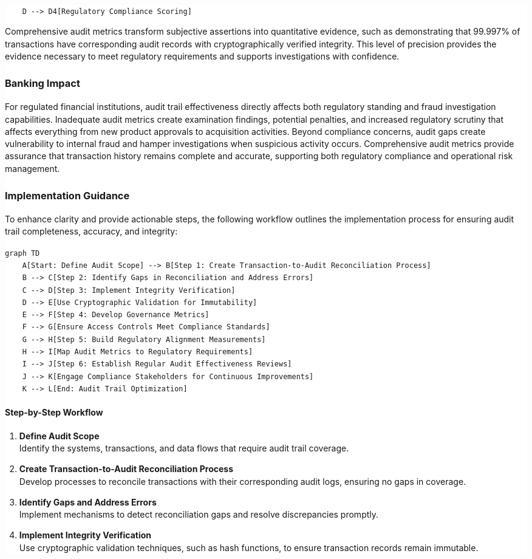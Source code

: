 ```mermaid
    D --> D4[Regulatory Compliance Scoring]
```

Comprehensive audit metrics transform subjective assertions into quantitative evidence, such as demonstrating that 99.997% of transactions have corresponding audit records with cryptographically verified integrity. This level of precision provides the evidence necessary to meet regulatory requirements and supports investigations with confidence.

### Banking Impact

For regulated financial institutions, audit trail effectiveness directly affects both regulatory standing and fraud investigation capabilities. Inadequate audit metrics create examination findings, potential penalties, and increased regulatory scrutiny that affects everything from new product approvals to acquisition activities. Beyond compliance concerns, audit gaps create vulnerability to internal fraud and hamper investigations when suspicious activity occurs. Comprehensive audit metrics provide assurance that transaction history remains complete and accurate, supporting both regulatory compliance and operational risk management.

### Implementation Guidance

To enhance clarity and provide actionable steps, the following workflow outlines the implementation process for ensuring audit trail completeness, accuracy, and integrity:

```mermaid
graph TD
    A[Start: Define Audit Scope] --> B[Step 1: Create Transaction-to-Audit Reconciliation Process]
    B --> C[Step 2: Identify Gaps in Reconciliation and Address Errors]
    C --> D[Step 3: Implement Integrity Verification]
    D --> E[Use Cryptographic Validation for Immutability]
    E --> F[Step 4: Develop Governance Metrics]
    F --> G[Ensure Access Controls Meet Compliance Standards]
    G --> H[Step 5: Build Regulatory Alignment Measurements]
    H --> I[Map Audit Metrics to Regulatory Requirements]
    I --> J[Step 6: Establish Regular Audit Effectiveness Reviews]
    J --> K[Engage Compliance Stakeholders for Continuous Improvements]
    K --> L[End: Audit Trail Optimization]
```

#### Step-by-Step Workflow

1. **Define Audit Scope**\
   Identify the systems, transactions, and data flows that require audit trail coverage.

2. **Create Transaction-to-Audit Reconciliation Process**\
   Develop processes to reconcile transactions with their corresponding audit logs, ensuring no gaps in coverage.

3. **Identify Gaps and Address Errors**\
   Implement mechanisms to detect reconciliation gaps and resolve discrepancies promptly.

4. **Implement Integrity Verification**\
   Use cryptographic validation techniques, such as hash functions, to ensure transaction records remain immutable.
